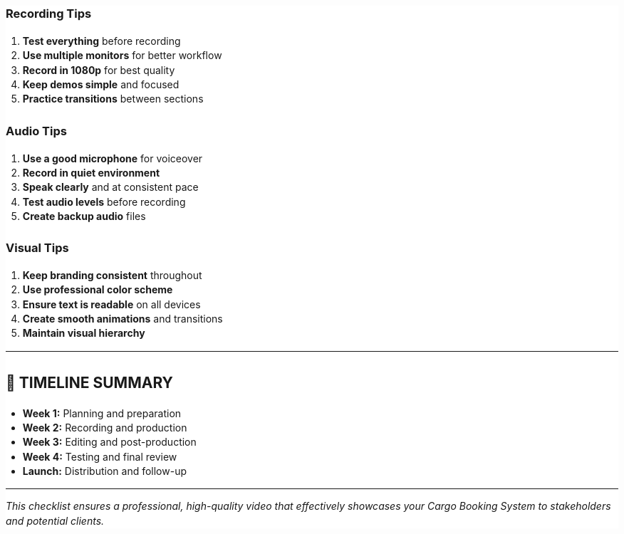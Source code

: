 ### Recording Tips
1. **Test everything** before recording
2. **Use multiple monitors** for better workflow
3. **Record in 1080p** for best quality
4. **Keep demos simple** and focused
5. **Practice transitions** between sections

### Audio Tips
1. **Use a good microphone** for voiceover
2. **Record in quiet environment**
3. **Speak clearly** and at consistent pace
4. **Test audio levels** before recording
5. **Create backup audio** files

### Visual Tips
1. **Keep branding consistent** throughout
2. **Use professional color scheme**
3. **Ensure text is readable** on all devices
4. **Create smooth animations** and transitions
5. **Maintain visual hierarchy**

---

## 📅 TIMELINE SUMMARY

- **Week 1:** Planning and preparation
- **Week 2:** Recording and production
- **Week 3:** Editing and post-production
- **Week 4:** Testing and final review
- **Launch:** Distribution and follow-up

---

*This checklist ensures a professional, high-quality video that effectively showcases your Cargo Booking System to stakeholders and potential clients.*
